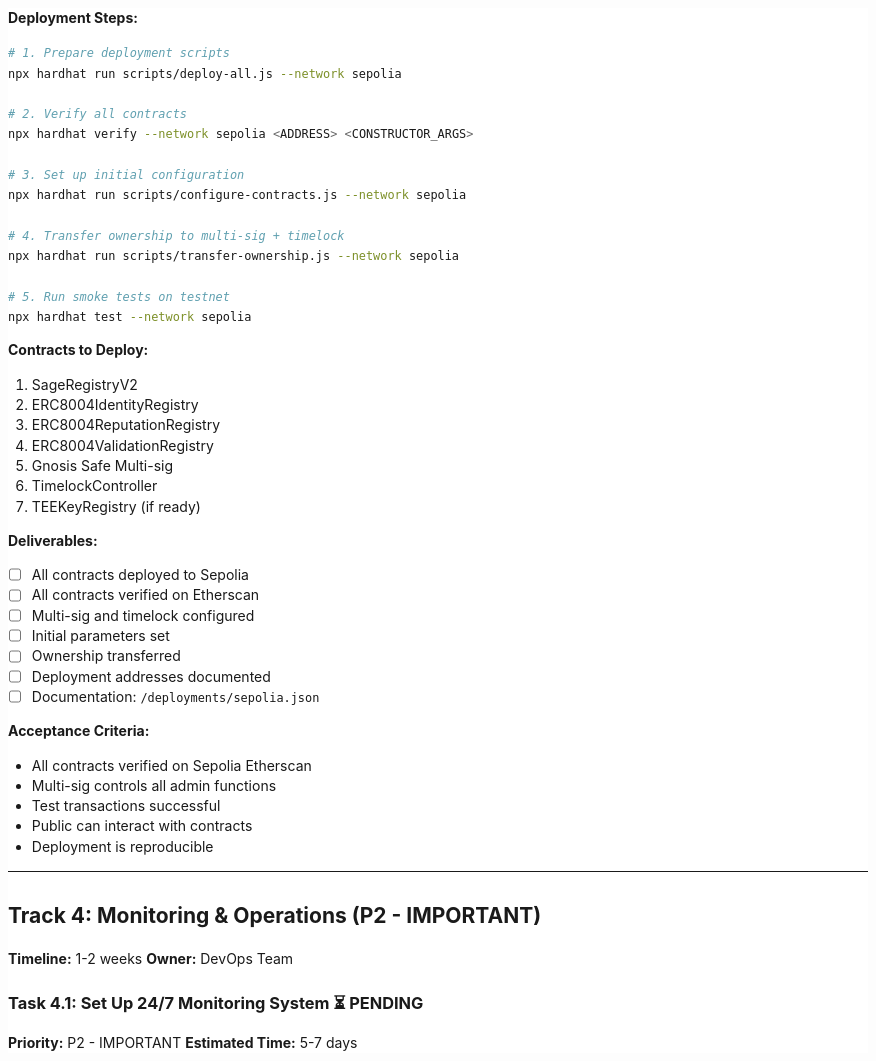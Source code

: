 **Deployment Steps:**
```bash
# 1. Prepare deployment scripts
npx hardhat run scripts/deploy-all.js --network sepolia

# 2. Verify all contracts
npx hardhat verify --network sepolia <ADDRESS> <CONSTRUCTOR_ARGS>

# 3. Set up initial configuration
npx hardhat run scripts/configure-contracts.js --network sepolia

# 4. Transfer ownership to multi-sig + timelock
npx hardhat run scripts/transfer-ownership.js --network sepolia

# 5. Run smoke tests on testnet
npx hardhat test --network sepolia
```

**Contracts to Deploy:**
1. SageRegistryV2
2. ERC8004IdentityRegistry
3. ERC8004ReputationRegistry
4. ERC8004ValidationRegistry
5. Gnosis Safe Multi-sig
6. TimelockController
7. TEEKeyRegistry (if ready)

**Deliverables:**
- [ ] All contracts deployed to Sepolia
- [ ] All contracts verified on Etherscan
- [ ] Multi-sig and timelock configured
- [ ] Initial parameters set
- [ ] Ownership transferred
- [ ] Deployment addresses documented
- [ ] Documentation: `/deployments/sepolia.json`

**Acceptance Criteria:**
- All contracts verified on Sepolia Etherscan
- Multi-sig controls all admin functions
- Test transactions successful
- Public can interact with contracts
- Deployment is reproducible

---

## Track 4: Monitoring & Operations (P2 - IMPORTANT)
**Timeline:** 1-2 weeks
**Owner:** DevOps Team

### Task 4.1: Set Up 24/7 Monitoring System ⏳ PENDING
**Priority:** P2 - IMPORTANT
**Estimated Time:** 5-7 days
